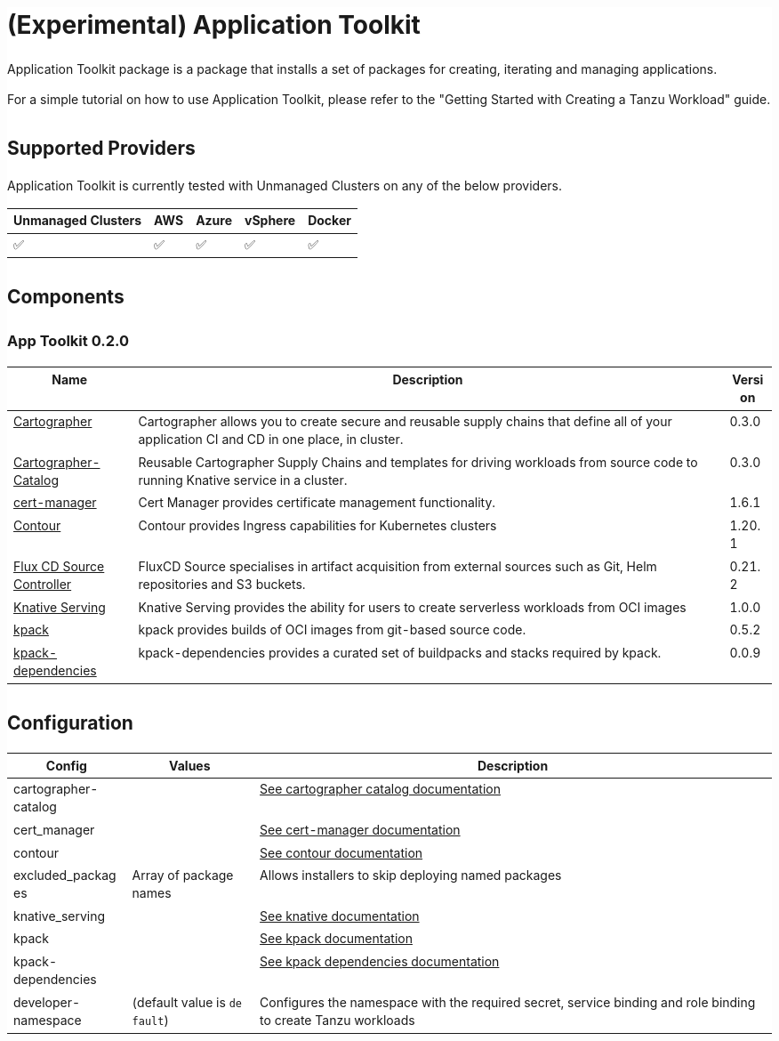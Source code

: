 # (Experimental) Application Toolkit

Application Toolkit package is a package that installs a set of packages for creating, iterating and managing applications.

For a simple tutorial on how to use Application Toolkit, please refer to the "Getting Started with Creating a Tanzu Workload" guide.

## Supported Providers

Application Toolkit is currently tested with Unmanaged Clusters on any of the below providers.

| Unmanaged Clusters| AWS | Azure | vSphere | Docker |
|-------------------|-----|-------|---------|--------|
| ✅                | ✅   | ✅     | ✅       | ✅      |

## Components

### App Toolkit 0.2.0

| Name                                                                                                                     | Description                                                                                                                                 | Version |
| ------------------------------------------------------------------------------------------------------------------------ | ------------------------------------------------------------------------------------------------------------------------------------------- | ------- |
| [Cartographer](https://tanzucommunityedition.io/docs/v0.11/package-readme-cartographer-0.3.0/)                           | Cartographer allows you to create secure and reusable supply chains that define all of your application CI and CD in one place, in cluster. | 0.3.0   |
| [Cartographer-Catalog](https://tanzucommunityedition.io/docs/v0.11/package-readme-cartographer-catalog-0.3.0/)           | Reusable Cartographer Supply Chains and templates for driving workloads from source code to running Knative service in a cluster.           | 0.3.0   |
| [cert-manager](https://tanzucommunityedition.io/docs/v0.11/package-readme-cert-manager-1.6.1/)                           | Cert Manager provides certificate management functionality.                                                                                 | 1.6.1   |
| [Contour](https://tanzucommunityedition.io/docs/v0.11/package-readme-contour-1.20.1/)                                    | Contour provides Ingress capabilities for Kubernetes clusters                                                                               | 1.20.1  |
| [Flux CD Source Controller](https://tanzucommunityedition.io/docs/v0.11/package-readme-fluxcd-source-controller-0.21.2/) | FluxCD Source specialises in artifact acquisition from external sources such as Git, Helm repositories and S3 buckets.                      | 0.21.2  |
| [Knative Serving](https://tanzucommunityedition.io/docs/v0.11/package-readme-knative-serving-1.0.0/)                     | Knative Serving provides the ability for users to create serverless workloads from OCI images                                                                                                 | 1.0.0   |
| [kpack](https://tanzucommunityedition.io/docs/v0.11/package-readme-kpack-0.5.2/)                                         | kpack provides builds of OCI images from git-based source code.                                                                             | 0.5.2   |
| [kpack-dependencies](https://tanzucommunityedition.io/docs/v0.11/package-readme-kpack-dependencies-0.0.9/)               | kpack-dependencies provides a curated set of buildpacks and stacks required by kpack.                                                       | 0.0.9   |


## Configuration

| Config | Values | Description |
|--------|--------|-------------|
| cartographer-catalog | | [See cartographer catalog documentation](https://tanzucommunityedition.io/docs/package-readme-cartographer-catalog-0.3.0/#configuration)|
| cert_manager | | [See cert-manager documentation](https://tanzucommunityedition.io/docs/package-readme-cert-manager-1.6.1/#configuration)|
| contour | | [See contour documentation](https://tanzucommunityedition.io/docs/package-readme-contour-1.20.1/#configuration-reference) |
| excluded_packages  | Array of package names | Allows installers to skip deploying named packages |
| knative_serving | | [See knative documentation](https://tanzucommunityedition.io/docs/package-readme-knative-serving-1.0.0/#configuration) |
| kpack | | [See kpack documentation](https://tanzucommunityedition.io/docs/package-readme-kpack-0.5.1/#kpack-configuration) |
| kpack-dependencies | | [See kpack dependencies documentation](https://tanzucommunityedition.io/docs/package-readme-kpack-dependencies-0.5.2/#kpack-dependencies-configuration) |
| developer-namespace | (default value is `default`) | Configures the namespace with the required secret, service binding and role binding to create Tanzu workloads |
